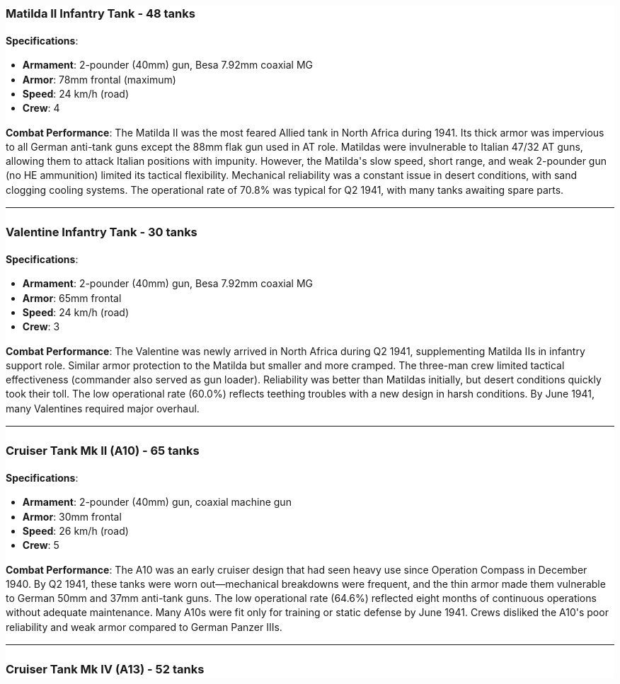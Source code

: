 ### Matilda II Infantry Tank - 48 tanks

**Specifications**:
- **Armament**: 2-pounder (40mm) gun, Besa 7.92mm coaxial MG
- **Armor**: 78mm frontal (maximum)
- **Speed**: 24 km/h (road)
- **Crew**: 4

**Combat Performance**: The Matilda II was the most feared Allied tank in North Africa during 1941. Its thick armor was impervious to all German anti-tank guns except the 88mm flak gun used in AT role. Matildas were invulnerable to Italian 47/32 AT guns, allowing them to attack Italian positions with impunity. However, the Matilda's slow speed, short range, and weak 2-pounder gun (no HE ammunition) limited its tactical flexibility. Mechanical reliability was a constant issue in desert conditions, with sand clogging cooling systems. The operational rate of 70.8% was typical for Q2 1941, with many tanks awaiting spare parts.

---

### Valentine Infantry Tank - 30 tanks

**Specifications**:
- **Armament**: 2-pounder (40mm) gun, Besa 7.92mm coaxial MG
- **Armor**: 65mm frontal
- **Speed**: 24 km/h (road)
- **Crew**: 3

**Combat Performance**: The Valentine was newly arrived in North Africa during Q2 1941, supplementing Matilda IIs in infantry support role. Similar armor protection to the Matilda but smaller and more cramped. The three-man crew limited tactical effectiveness (commander also served as gun loader). Reliability was better than Matildas initially, but desert conditions quickly took their toll. The low operational rate (60.0%) reflects teething troubles with a new design in harsh conditions. By June 1941, many Valentines required major overhaul.

---

### Cruiser Tank Mk II (A10) - 65 tanks

**Specifications**:
- **Armament**: 2-pounder (40mm) gun, coaxial machine gun
- **Armor**: 30mm frontal
- **Speed**: 26 km/h (road)
- **Crew**: 5

**Combat Performance**: The A10 was an early cruiser design that had seen heavy use since Operation Compass in December 1940. By Q2 1941, these tanks were worn out—mechanical breakdowns were frequent, and the thin armor made them vulnerable to German 50mm and 37mm anti-tank guns. The low operational rate (64.6%) reflected eight months of continuous operations without adequate maintenance. Many A10s were fit only for training or static defense by June 1941. Crews disliked the A10's poor reliability and weak armor compared to German Panzer IIIs.

---

### Cruiser Tank Mk IV (A13) - 52 tanks
